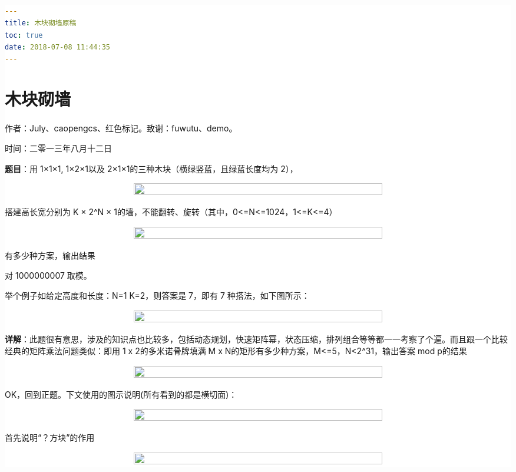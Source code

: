 ```yaml
---
title: 木块砌墙原稿
toc: true
date: 2018-07-08 11:44:35
---
```

# 木块砌墙

作者：July、caopengcs、红色标记。致谢：fuwutu、demo。

时间：二零一三年八月十二日

__题目__：用 1×1×1, 1×2×1以及 2×1×1的三种木块（横绿竖蓝，且绿蓝长度均为 2），

<p align="center">
    <img width="70%" height="70%" src="http://images.iterate.site/blog/image/180708/k1GKD11K3h.png?imageslim">
</p>

搭建高长宽分别为 K × 2^N × 1的墙，不能翻转、旋转（其中，0<=N<=1024，1<=K<=4）

<p align="center">
    <img width="70%" height="70%" src="http://images.iterate.site/blog/image/180708/3928d3bcjE.png?imageslim">
</p>

有多少种方案，输出结果

对 1000000007 取模。

举个例子如给定高度和长度：N=1 K=2，则答案是 7，即有 7 种搭法，如下图所示：

<p align="center">
    <img width="70%" height="70%" src="http://images.iterate.site/blog/image/180708/4Aj63fGCKk.png?imageslim">
</p>

__详解__：此题很有意思，涉及的知识点也比较多，包括动态规划，快速矩阵幂，状态压缩，排列组合等等都一一考察了个遍。而且跟一个比较经典的矩阵乘法问题类似：即用 1 x 2的多米诺骨牌填满 M x N的矩形有多少种方案，M<=5，N<2^31，输出答案 mod p的结果

<p align="center">
    <img width="70%" height="70%" src="http://images.iterate.site/blog/image/180708/IEbJ3HKdDD.png?imageslim">
</p>

OK，回到正题。下文使用的图示说明(所有看到的都是横切面)：

<p align="center">
    <img width="70%" height="70%" src="http://images.iterate.site/blog/image/180708/BBfjkaGhdH.png?imageslim">
</p>

首先说明“？方块”的作用

<p align="center">
    <img width="70%" height="70%" src="http://images.iterate.site/blog/image/180708/BeGeLc50HF.png?imageslim">
</p>
